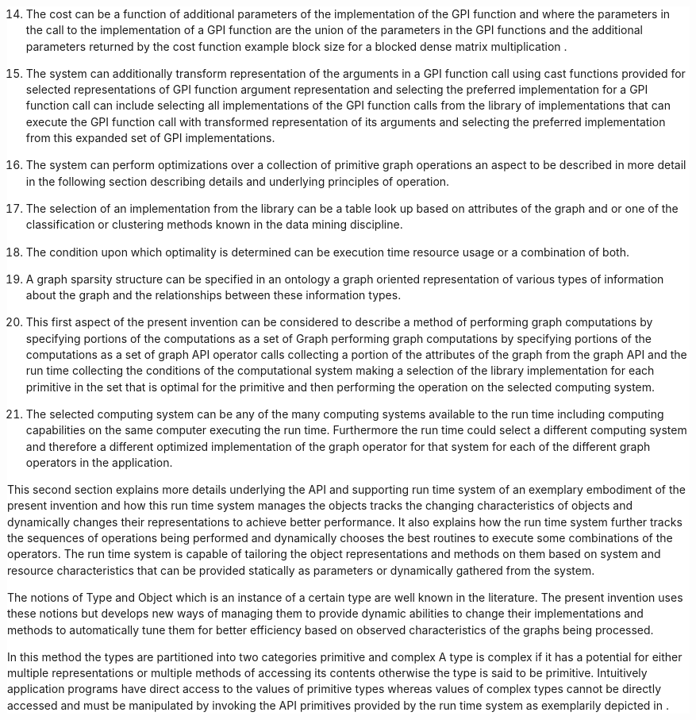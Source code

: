 14. The cost can be a function of additional parameters of the implementation of the GPI function and where the parameters in the call to the implementation of a GPI function are the union of the parameters in the GPI functions and the additional parameters returned by the cost function example block size for a blocked dense matrix multiplication .

15. The system can additionally transform representation of the arguments in a GPI function call using cast functions provided for selected representations of GPI function argument representation and selecting the preferred implementation for a GPI function call can include selecting all implementations of the GPI function calls from the library of implementations that can execute the GPI function call with transformed representation of its arguments and selecting the preferred implementation from this expanded set of GPI implementations.

16. The system can perform optimizations over a collection of primitive graph operations an aspect to be described in more detail in the following section describing details and underlying principles of operation.

18. The selection of an implementation from the library can be a table look up based on attributes of the graph and or one of the classification or clustering methods known in the data mining discipline.

19. The condition upon which optimality is determined can be execution time resource usage or a combination of both.

20. A graph sparsity structure can be specified in an ontology a graph oriented representation of various types of information about the graph and the relationships between these information types.

21. This first aspect of the present invention can be considered to describe a method of performing graph computations by specifying portions of the computations as a set of Graph performing graph computations by specifying portions of the computations as a set of graph API operator calls collecting a portion of the attributes of the graph from the graph API and the run time collecting the conditions of the computational system making a selection of the library implementation for each primitive in the set that is optimal for the primitive and then performing the operation on the selected computing system.

22. The selected computing system can be any of the many computing systems available to the run time including computing capabilities on the same computer executing the run time. Furthermore the run time could select a different computing system and therefore a different optimized implementation of the graph operator for that system for each of the different graph operators in the application.

This second section explains more details underlying the API and supporting run time system of an exemplary embodiment of the present invention and how this run time system manages the objects tracks the changing characteristics of objects and dynamically changes their representations to achieve better performance. It also explains how the run time system further tracks the sequences of operations being performed and dynamically chooses the best routines to execute some combinations of the operators. The run time system is capable of tailoring the object representations and methods on them based on system and resource characteristics that can be provided statically as parameters or dynamically gathered from the system.

The notions of Type and Object which is an instance of a certain type are well known in the literature. The present invention uses these notions but develops new ways of managing them to provide dynamic abilities to change their implementations and methods to automatically tune them for better efficiency based on observed characteristics of the graphs being processed.

In this method the types are partitioned into two categories primitive and complex A type is complex if it has a potential for either multiple representations or multiple methods of accessing its contents otherwise the type is said to be primitive. Intuitively application programs have direct access to the values of primitive types whereas values of complex types cannot be directly accessed and must be manipulated by invoking the API primitives provided by the run time system as exemplarily depicted in .

